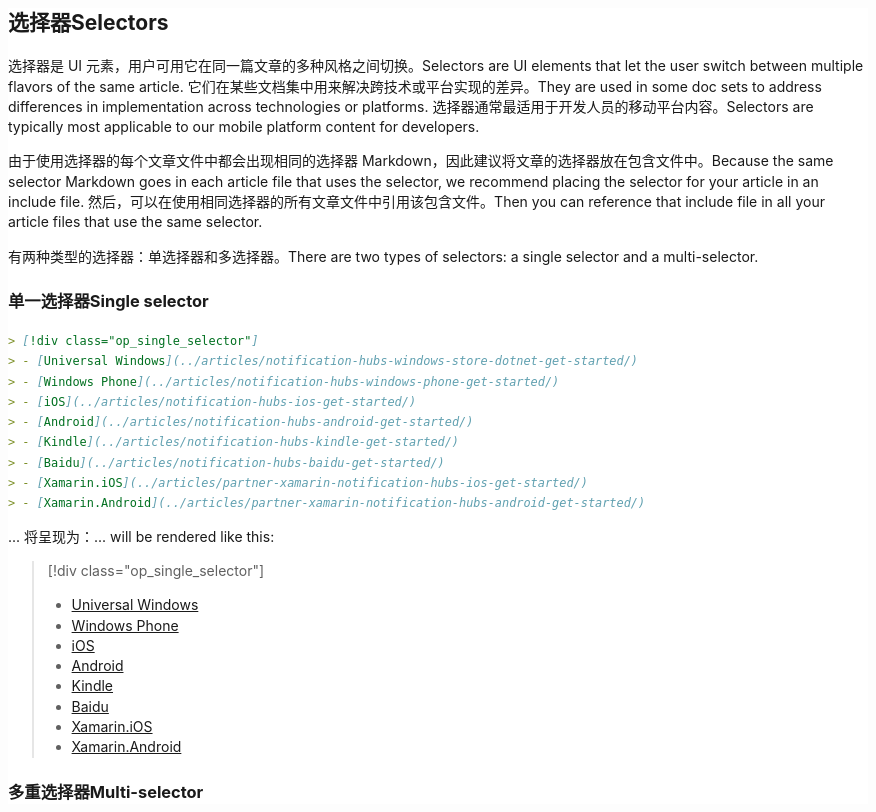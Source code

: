 

## <a name="selectors"></a><span data-ttu-id="2ee3b-287">选择器</span><span class="sxs-lookup"><span data-stu-id="2ee3b-287">Selectors</span></span>

<span data-ttu-id="2ee3b-288">选择器是 UI 元素，用户可用它在同一篇文章的多种风格之间切换。</span><span class="sxs-lookup"><span data-stu-id="2ee3b-288">Selectors are UI elements that let the user switch between multiple flavors of the same article.</span></span> <span data-ttu-id="2ee3b-289">它们在某些文档集中用来解决跨技术或平台实现的差异。</span><span class="sxs-lookup"><span data-stu-id="2ee3b-289">They are used in some doc sets to address differences in implementation across technologies or platforms.</span></span> <span data-ttu-id="2ee3b-290">选择器通常最适用于开发人员的移动平台内容。</span><span class="sxs-lookup"><span data-stu-id="2ee3b-290">Selectors are typically most applicable to our mobile platform content for developers.</span></span>

<span data-ttu-id="2ee3b-291">由于使用选择器的每个文章文件中都会出现相同的选择器 Markdown，因此建议将文章的选择器放在包含文件中。</span><span class="sxs-lookup"><span data-stu-id="2ee3b-291">Because the same selector Markdown goes in each article file that uses the selector, we recommend placing the selector for your article in an include file.</span></span> <span data-ttu-id="2ee3b-292">然后，可以在使用相同选择器的所有文章文件中引用该包含文件。</span><span class="sxs-lookup"><span data-stu-id="2ee3b-292">Then you can reference that include file in all your article files that use the same selector.</span></span>

<span data-ttu-id="2ee3b-293">有两种类型的选择器：单选择器和多选择器。</span><span class="sxs-lookup"><span data-stu-id="2ee3b-293">There are two types of selectors: a single selector and a multi-selector.</span></span>

### <a name="single-selector"></a><span data-ttu-id="2ee3b-294">单一选择器</span><span class="sxs-lookup"><span data-stu-id="2ee3b-294">Single selector</span></span>

```markdown
> [!div class="op_single_selector"]
> - [Universal Windows](../articles/notification-hubs-windows-store-dotnet-get-started/)
> - [Windows Phone](../articles/notification-hubs-windows-phone-get-started/)
> - [iOS](../articles/notification-hubs-ios-get-started/)
> - [Android](../articles/notification-hubs-android-get-started/)
> - [Kindle](../articles/notification-hubs-kindle-get-started/)
> - [Baidu](../articles/notification-hubs-baidu-get-started/)
> - [Xamarin.iOS](../articles/partner-xamarin-notification-hubs-ios-get-started/)
> - [Xamarin.Android](../articles/partner-xamarin-notification-hubs-android-get-started/)
```

<span data-ttu-id="2ee3b-295">... 将呈现为：</span><span class="sxs-lookup"><span data-stu-id="2ee3b-295">... will be rendered like this:</span></span>

> [!div class="op_single_selector"]
> - [Universal Windows](how-to-write-links.md)
> - [Windows Phone](how-to-write-links.md)
> - [iOS](how-to-write-links.md)
> - [Android](how-to-write-links.md)
> - [Kindle](how-to-write-links.md)
> - [Baidu](how-to-write-links.md)
> - [Xamarin.iOS](how-to-write-links.md)
> - [Xamarin.Android](how-to-write-links.md)

### <a name="multi-selector"></a><span data-ttu-id="2ee3b-304">多重选择器</span><span class="sxs-lookup"><span data-stu-id="2ee3b-304">Multi-selector</span></span>
